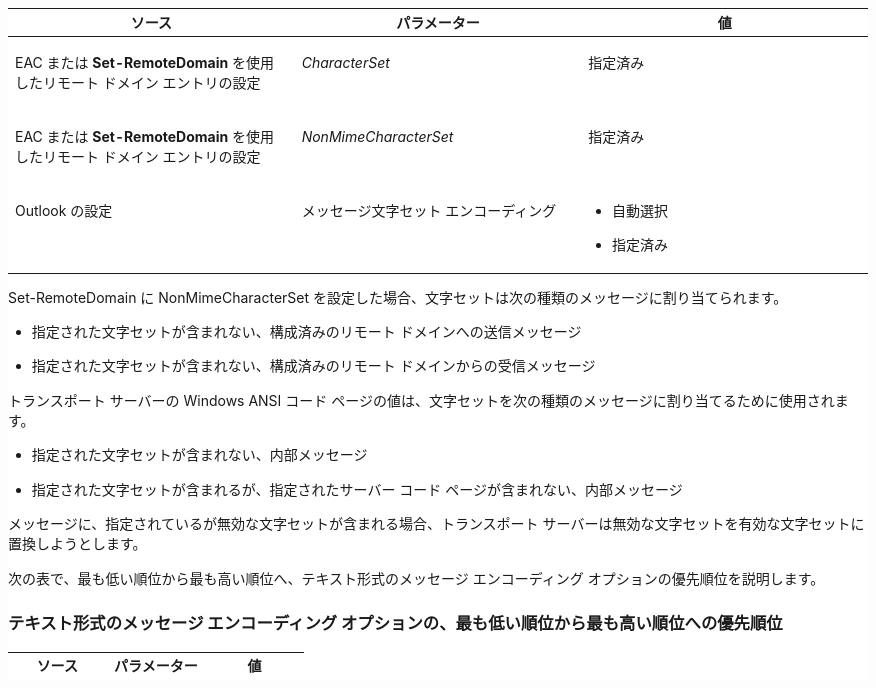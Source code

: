 <table>
<colgroup>
<col style="width: 33%" />
<col style="width: 33%" />
<col style="width: 33%" />
</colgroup>
<thead>
<tr class="header">
<th>ソース</th>
<th>パラメーター</th>
<th>値</th>
</tr>
</thead>
<tbody>
<tr class="odd">
<td><p>EAC または <strong>Set-RemoteDomain</strong> を使用したリモート ドメイン エントリの設定</p></td>
<td><p><em>CharacterSet</em></p></td>
<td><p>指定済み</p></td>
</tr>
<tr class="even">
<td><p>EAC または <strong>Set-RemoteDomain</strong> を使用したリモート ドメイン エントリの設定</p></td>
<td><p><em>NonMimeCharacterSet</em></p></td>
<td><p>指定済み</p></td>
</tr>
<tr class="odd">
<td><p>Outlook の設定</p></td>
<td><p>メッセージ文字セット エンコーディング</p></td>
<td><ul>
<li><p>自動選択</p></li>
<li><p>指定済み</p></li>
</ul></td>
</tr>
</tbody>
</table>


Set-RemoteDomain に NonMimeCharacterSet を設定した場合、文字セットは次の種類のメッセージに割り当てられます。

  - 指定された文字セットが含まれない、構成済みのリモート ドメインへの送信メッセージ

  - 指定された文字セットが含まれない、構成済みのリモート ドメインからの受信メッセージ

トランスポート サーバーの Windows ANSI コード ページの値は、文字セットを次の種類のメッセージに割り当てるために使用されます。

  - 指定された文字セットが含まれない、内部メッセージ

  - 指定された文字セットが含まれるが、指定されたサーバー コード ページが含まれない、内部メッセージ

メッセージに、指定されているが無効な文字セットが含まれる場合、トランスポート サーバーは無効な文字セットを有効な文字セットに置換しようとします。

次の表で、最も低い順位から最も高い順位へ、テキスト形式のメッセージ エンコーディング オプションの優先順位を説明します。

### テキスト形式のメッセージ エンコーディング オプションの、最も低い順位から最も高い順位への優先順位

<table>
<colgroup>
<col style="width: 33%" />
<col style="width: 33%" />
<col style="width: 33%" />
</colgroup>
<thead>
<tr class="header">
<th>ソース</th>
<th>パラメーター</th>
<th>値</th>
</tr>
</thead>
<tbody>